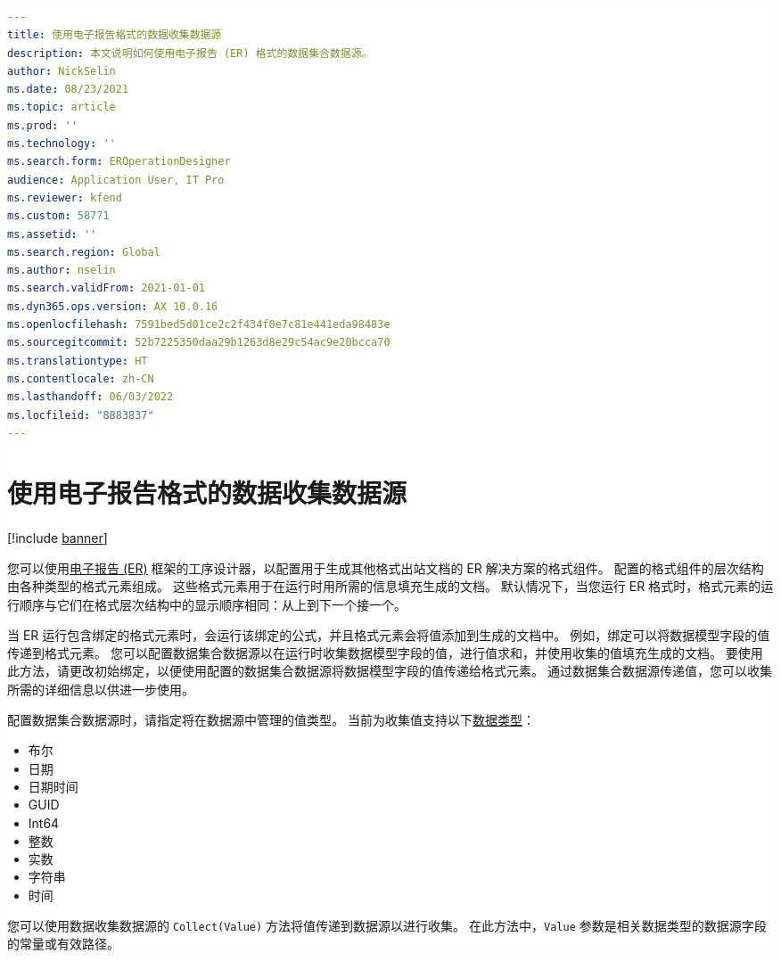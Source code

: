 ```yaml
---
title: 使用电子报告格式的数据收集数据源
description: 本文说明如何使用电子报告 (ER) 格式的数据集合数据源。
author: NickSelin
ms.date: 08/23/2021
ms.topic: article
ms.prod: ''
ms.technology: ''
ms.search.form: EROperationDesigner
audience: Application User, IT Pro
ms.reviewer: kfend
ms.custom: 58771
ms.assetid: ''
ms.search.region: Global
ms.author: nselin
ms.search.validFrom: 2021-01-01
ms.dyn365.ops.version: AX 10.0.16
ms.openlocfilehash: 7591bed5d01ce2c2f434f0e7c81e441eda98483e
ms.sourcegitcommit: 52b7225350daa29b1263d8e29c54ac9e20bcca70
ms.translationtype: HT
ms.contentlocale: zh-CN
ms.lasthandoff: 06/03/2022
ms.locfileid: "8883837"
---
```

# <a name="use-data-collection-data-sources-in-electronic-reporting-formats"></a>使用电子报告格式的数据收集数据源

[!include [banner](../includes/banner.md)]

您可以使用[电子报告 (ER)](general-electronic-reporting.md) 框架的工序设计器，以配置用于生成其他格式出站文档的 ER 解决方案的格式组件。 配置的格式组件的层次结构由各种类型的格式元素组成。 这些格式元素用于在运行时用所需的信息填充生成的文档。 默认情况下，当您运行 ER 格式时，格式元素的运行顺序与它们在格式层次结构中的显示顺序相同：从上到下一个接一个。

当 ER 运行包含绑定的格式元素时，会运行该绑定的公式，并且格式元素会将值添加到生成的文档中。 例如，绑定可以将数据模型字段的值传递到格式元素。 您可以配置数据集合数据源以在运行时收集数据模型字段的值，进行值求和，并使用收集的值填充生成的文档。 要使用此方法，请更改初始绑定，以便使用配置的数据集合数据源将数据模型字段的值传递给格式元素。 通过数据集合数据源传递值，您可以收集所需的详细信息以供进一步使用。

配置数据集合数据源时，请指定将在数据源中管理的值类型。 当前为收集值支持以下[数据类型](er-formula-supported-data-types-primitive.md)：

- 布尔
- 日期
- 日期时间
- GUID
- Int64
- 整数
- 实数
- 字符串
- 时间

您可以使用数据收集数据源的 `Collect(Value)` 方法将值传递到数据源以进行收集。 在此方法中，`Value` 参数是相关数据类型的数据源字段的常量或有效路径。

